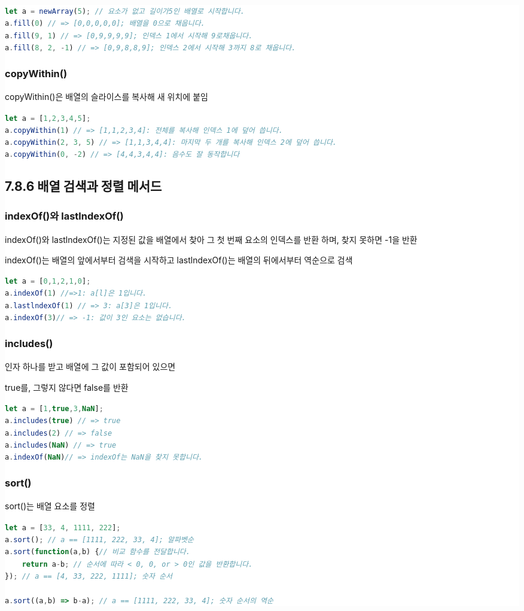 ```jsx
let a = newArray(5); // 요소가 없고 길이가5인 배열로 시작합니다.
a.fill(0) // => [0,0,0,0,0]; 배열을 0으로 채웁니다.
a.fill(9, 1) // => [0,9,9,9,9]; 인덱스 1에서 시작해 9로채웁니다.
a.fill(8, 2, -1) // => [0,9,8,8,9]; 인덱스 2에서 시작해 3까지 8로 채웁니다.
```

### **copyWithin()**

copyWithin()은 배열의 슬라이스를 복사해 새 위치에 붙임

```jsx
let a = [1,2,3,4,5];
a.copyWithin(1) // => [1,1,2,3,4]: 전체를 복사해 인덱스 1에 덮어 씁니다. 
a.copyWithin(2, 3, 5) // => [1,1,3,4,4]: 마지막 두 개를 복사해 인덱스 2에 덮어 씁니다. 
a.copyWithin(0, -2) // => [4,4,3,4,4]: 음수도 잘 동작합니다
```

## **7.8.6** 배열 검색과 정렬 메서드

### **indexOf()와 lastlndexOf()**

indexOf()와 lastlndexOf()는 지정된 값을 배열에서 찾아 그 첫 번째 요소의 인덱스를 반환 하며, 찾지 못하면 -1을 반환

indexOf()는 배열의 앞에서부터 검색을 시작하고 lastlndexOf()는 배열의 뒤에서부터 역순으로 검색

```jsx
let a = [0,1,2,1,0]; 
a.indexOf(1) //=>1: a[l]은 1입니다.
a.lastlndexOf(1) // => 3: a[3]은 1입니다.
a.indexOf(3)// => -1: 값이 3인 요소는 없습니다.
```

### **includes()**

인자 하나를 받고 배열에 그 값이 포함되어 있으면 

true를, 그렇지 않다면 false를 반환

```jsx
let a = [1,true,3,NaN]; 
a.includes(true) // => true
a.includes(2) // => false
a.includes(NaN) // => true
a.indexOf(NaN)// => indexOf는 NaN을 찾지 못합니다.
```

### **sort()**

sort()는 배열 요소를 정렬

```jsx
let a = [33, 4, 1111, 222];
a.sort(); // a == [1111, 222, 33, 4]; 알파벳순
a.sort(function(a,b) {// 비교 함수를 전달합니다.
	return a-b; // 순서에 따라 < 0, 0, or > 0인 값을 반환합니다.
}); // a == [4, 33, 222, 1111]; 숫자 순서

a.sort((a,b) => b-a); // a == [1111, 222, 33, 4]; 숫자 순서의 역순
```
